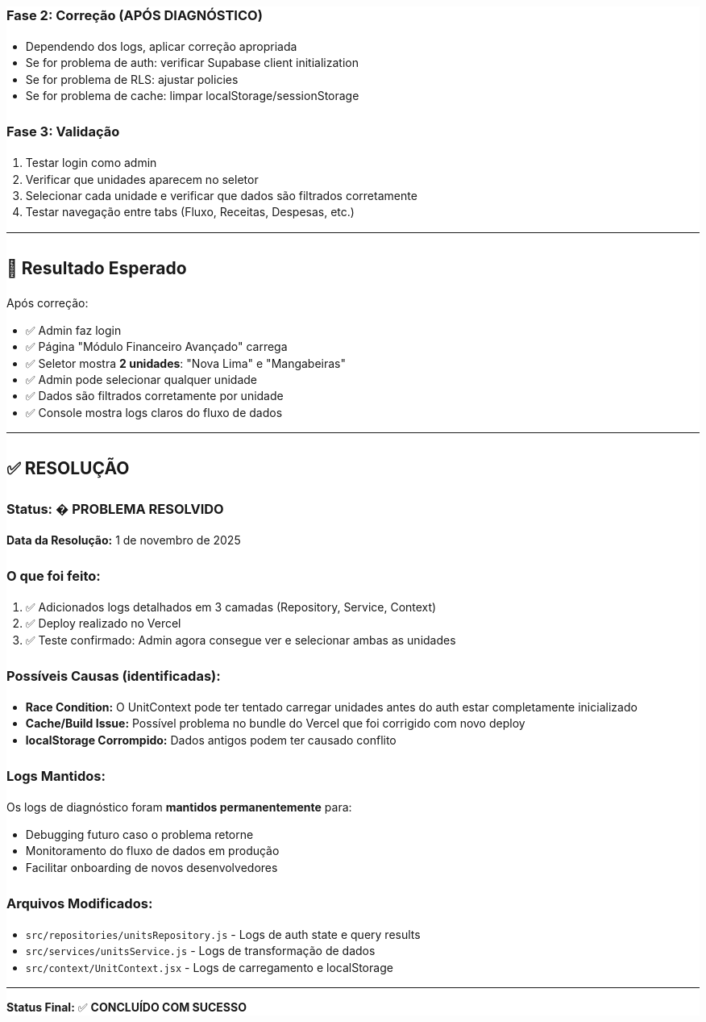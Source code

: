 ### Fase 2: Correção (APÓS DIAGNÓSTICO)
- Dependendo dos logs, aplicar correção apropriada
- Se for problema de auth: verificar Supabase client initialization
- Se for problema de RLS: ajustar policies
- Se for problema de cache: limpar localStorage/sessionStorage

### Fase 3: Validação
1. Testar login como admin
2. Verificar que unidades aparecem no seletor
3. Selecionar cada unidade e verificar que dados são filtrados corretamente
4. Testar navegação entre tabs (Fluxo, Receitas, Despesas, etc.)

---

## 🎯 Resultado Esperado

Após correção:

- ✅ Admin faz login
- ✅ Página "Módulo Financeiro Avançado" carrega
- ✅ Seletor mostra **2 unidades**: "Nova Lima" e "Mangabeiras"
- ✅ Admin pode selecionar qualquer unidade
- ✅ Dados são filtrados corretamente por unidade
- ✅ Console mostra logs claros do fluxo de dados

---

## ✅ RESOLUÇÃO

### Status: � **PROBLEMA RESOLVIDO**

**Data da Resolução:** 1 de novembro de 2025

### O que foi feito:
1. ✅ Adicionados logs detalhados em 3 camadas (Repository, Service, Context)
2. ✅ Deploy realizado no Vercel
3. ✅ Teste confirmado: Admin agora consegue ver e selecionar ambas as unidades

### Possíveis Causas (identificadas):
- **Race Condition:** O UnitContext pode ter tentado carregar unidades antes do auth estar completamente inicializado
- **Cache/Build Issue:** Possível problema no bundle do Vercel que foi corrigido com novo deploy
- **localStorage Corrompido:** Dados antigos podem ter causado conflito

### Logs Mantidos:
Os logs de diagnóstico foram **mantidos permanentemente** para:
- Debugging futuro caso o problema retorne
- Monitoramento do fluxo de dados em produção
- Facilitar onboarding de novos desenvolvedores

### Arquivos Modificados:
- `src/repositories/unitsRepository.js` - Logs de auth state e query results
- `src/services/unitsService.js` - Logs de transformação de dados
- `src/context/UnitContext.jsx` - Logs de carregamento e localStorage

---

**Status Final:** ✅ **CONCLUÍDO COM SUCESSO**
